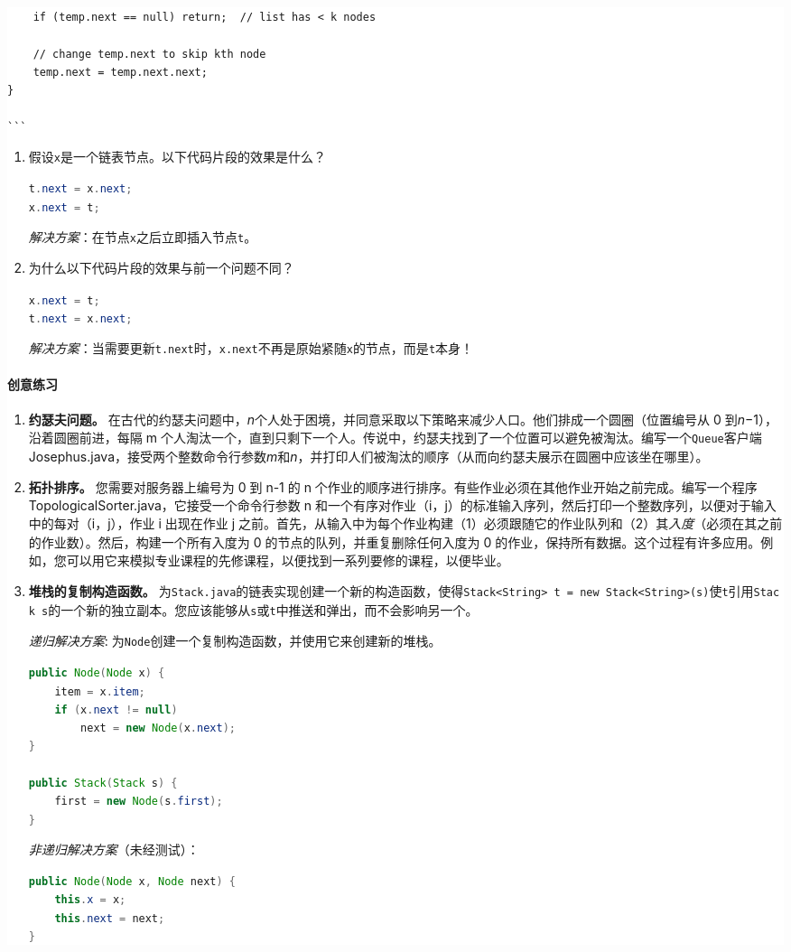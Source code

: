         if (temp.next == null) return;  // list has < k nodes

        // change temp.next to skip kth node
        temp.next = temp.next.next;
    }

    ```

1.  假设`x`是一个链表节点。以下代码片段的效果是什么？

    ```java
    t.next = x.next;
    x.next = t;     

    ```

    *解决方案*：在节点`x`之后立即插入节点`t`。

1.  为什么以下代码片段的效果与前一个问题不同？

    ```java
    x.next = t;
    t.next = x.next;

    ```

    *解决方案*：当需要更新`t.next`时，`x.next`不再是原始紧随`x`的节点，而是`t`本身！

#### 创意练习

1.  **约瑟夫问题。** 在古代的约瑟夫问题中，*n*个人处于困境，并同意采取以下策略来减少人口。他们排成一个圆圈（位置编号从 0 到*n*−1），沿着圆圈前进，每隔 m 个人淘汰一个，直到只剩下一个人。传说中，约瑟夫找到了一个位置可以避免被淘汰。编写一个`Queue`客户端 Josephus.java，接受两个整数命令行参数*m*和*n*，并打印人们被淘汰的顺序（从而向约瑟夫展示在圆圈中应该坐在哪里）。

1.  **拓扑排序。** 您需要对服务器上编号为 0 到 n-1 的 n 个作业的顺序进行排序。有些作业必须在其他作业开始之前完成。编写一个程序 TopologicalSorter.java，它接受一个命令行参数 n 和一个有序对作业（i，j）的标准输入序列，然后打印一个整数序列，以便对于输入中的每对（i，j），作业 i 出现在作业 j 之前。首先，从输入中为每个作业构建（1）必须跟随它的作业队列和（2）其*入度*（必须在其之前的作业数）。然后，构建一个所有入度为 0 的节点的队列，并重复删除任何入度为 0 的作业，保持所有数据。这个过程有许多应用。例如，您可以用它来模拟专业课程的先修课程，以便找到一系列要修的课程，以便毕业。

1.  **堆栈的复制构造函数。** 为`Stack.java`的链表实现创建一个新的构造函数，使得`Stack<String> t = new Stack<String>(s)`使`t`引用`Stack s`的一个新的独立副本。您应该能够从`s`或`t`中推送和弹出，而不会影响另一个。

    *递归解决方案*: 为`Node`创建一个复制构造函数，并使用它来创建新的堆栈。

    ```java
    public Node(Node x) {
        item = x.item;
        if (x.next != null)
            next = new Node(x.next);
    }

    public Stack(Stack s) {
        first = new Node(s.first);
    }

    ```

    *非递归解决方案*（未经测试）：

    ```java
    public Node(Node x, Node next) {
        this.x = x;
        this.next = next;
    }
